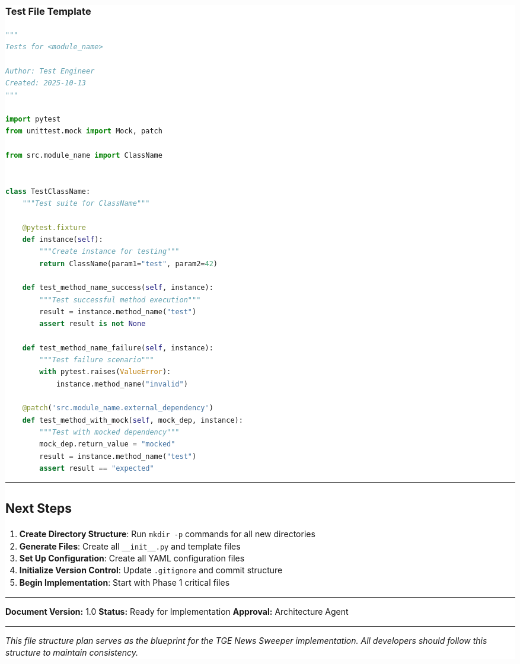 ### Test File Template
```python
"""
Tests for <module_name>

Author: Test Engineer
Created: 2025-10-13
"""

import pytest
from unittest.mock import Mock, patch

from src.module_name import ClassName


class TestClassName:
    """Test suite for ClassName"""

    @pytest.fixture
    def instance(self):
        """Create instance for testing"""
        return ClassName(param1="test", param2=42)

    def test_method_name_success(self, instance):
        """Test successful method execution"""
        result = instance.method_name("test")
        assert result is not None

    def test_method_name_failure(self, instance):
        """Test failure scenario"""
        with pytest.raises(ValueError):
            instance.method_name("invalid")

    @patch('src.module_name.external_dependency')
    def test_method_with_mock(self, mock_dep, instance):
        """Test with mocked dependency"""
        mock_dep.return_value = "mocked"
        result = instance.method_name("test")
        assert result == "expected"
```

---

## Next Steps

1. **Create Directory Structure**: Run `mkdir -p` commands for all new directories
2. **Generate Files**: Create all `__init__.py` and template files
3. **Set Up Configuration**: Create all YAML configuration files
4. **Initialize Version Control**: Update `.gitignore` and commit structure
5. **Begin Implementation**: Start with Phase 1 critical files

---

**Document Version:** 1.0
**Status:** Ready for Implementation
**Approval:** Architecture Agent

---

*This file structure plan serves as the blueprint for the TGE News Sweeper implementation. All developers should follow this structure to maintain consistency.*

